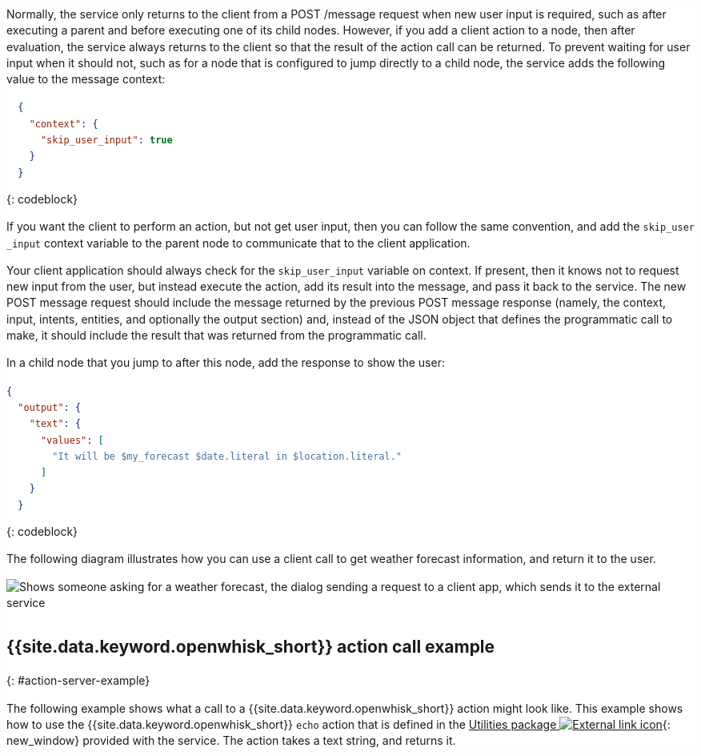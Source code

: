 Normally, the service only returns to the client from a POST /message request when new user input is required, such as after executing a parent and before executing one of its child nodes. However, if you add a client action to a node, then after evaluation, the service always returns to the client so that the result of the action call can be returned. To prevent waiting for user input when it should not, such as for a node that is configured to jump directly to a child node, the service adds the following value to the message context:

```json
  {
    "context": {
      "skip_user_input": true
    }
  }
```
{: codeblock}

If you want the client to perform an action, but not get user input, then you can follow the same convention, and add the `skip_user_input` context variable to the parent node to communicate that to the client application.

Your client application should always check for the `skip_user_input` variable on context. If present, then it knows not to request new input from the user, but instead execute the action, add its result into the message, and pass it back to the service. The new POST message request should include the message returned by the previous POST message response (namely, the context, input, intents, entities, and optionally the output section) and, instead of the JSON object that defines the programmatic call to make, it should include the result that was returned from the programmatic call.

In a child node that you jump to after this node, add the response to show the user:

``` json
{
  "output": {
    "text": {
      "values": [
        "It will be $my_forecast $date.literal in $location.literal."
      ]
    }
  }
```
{: codeblock}

The following diagram illustrates how you can use a client call to get weather forecast information, and return it to the user.

![Shows someone asking for a weather forecast, the dialog sending a request to a client app, which sends it to the external service](images/forecast.png)

## {{site.data.keyword.openwhisk_short}} action call example
{: #action-server-example}

The following example shows what a call to a {{site.data.keyword.openwhisk_short}} action might look like. This example shows how to use the {{site.data.keyword.openwhisk_short}} `echo` action that is defined in the [Utilities package ![External link icon](../../icons/launch-glyph.svg "External link icon")](https://console.bluemix.net/docs/openwhisk/openwhisk_actions.html#openwhisk_create_action_sequence){: new_window} provided with the service. The action takes a text string, and returns it.
